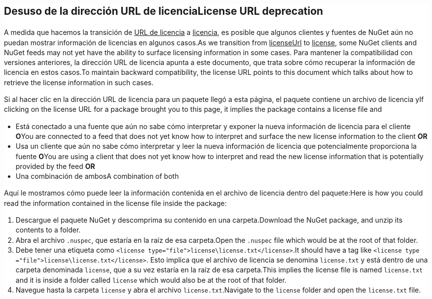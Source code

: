 ## <a name="license-url-deprecation"></a><span data-ttu-id="ce5c1-217">Desuso de la dirección URL de licencia</span><span class="sxs-lookup"><span data-stu-id="ce5c1-217">License URL deprecation</span></span>
<span data-ttu-id="ce5c1-218">A medida que hacemos la transición de [URL de licencia](../reference/nuspec.md#licenseurl) a [licencia](../reference/nuspec.md#license), es posible que algunos clientes y fuentes de NuGet aún no puedan mostrar información de licencias en algunos casos.</span><span class="sxs-lookup"><span data-stu-id="ce5c1-218">As we transition from [licenseUrl](../reference/nuspec.md#licenseurl) to [license](../reference/nuspec.md#license), some NuGet clients and NuGet feeds may not yet have the ability to surface licensing information in some cases.</span></span> <span data-ttu-id="ce5c1-219">Para mantener la compatibilidad con versiones anteriores, la dirección URL de licencia apunta a este documento, que trata sobre cómo recuperar la información de licencia en estos casos.</span><span class="sxs-lookup"><span data-stu-id="ce5c1-219">To maintain backward compatibility, the license URL points to this document which talks about how to retrieve the license information in such cases.</span></span>

<span data-ttu-id="ce5c1-220">Si al hacer clic en la dirección URL de licencia para un paquete llegó a esta página, el paquete contiene un archivo de licencia y</span><span class="sxs-lookup"><span data-stu-id="ce5c1-220">If clicking on the license URL for a package brought you to this page, it implies the package contains a license file and</span></span>
* <span data-ttu-id="ce5c1-221">Está conectado a una fuente que aún no sabe cómo interpretar y exponer la nueva información de licencia para el cliente **O**</span><span class="sxs-lookup"><span data-stu-id="ce5c1-221">You are connected to a feed that does not yet know how to interpret and surface the new license information to the client **OR**</span></span>
* <span data-ttu-id="ce5c1-222">Usa un cliente que aún no sabe cómo interpretar y leer la nueva información de licencia que potencialmente proporciona la fuente **O**</span><span class="sxs-lookup"><span data-stu-id="ce5c1-222">You are using a client that does not yet know how to interpret and read the new license information that is potentially provided by the feed **OR**</span></span>
* <span data-ttu-id="ce5c1-223">Una combinación de ambos</span><span class="sxs-lookup"><span data-stu-id="ce5c1-223">A combination of both</span></span>

<span data-ttu-id="ce5c1-224">Aquí le mostramos cómo puede leer la información contenida en el archivo de licencia dentro del paquete:</span><span class="sxs-lookup"><span data-stu-id="ce5c1-224">Here is how you could read the information contained in the license file inside the package:</span></span>
1. <span data-ttu-id="ce5c1-225">Descargue el paquete NuGet y descomprima su contenido en una carpeta.</span><span class="sxs-lookup"><span data-stu-id="ce5c1-225">Download the NuGet package, and unzip its contents to a folder.</span></span>
1. <span data-ttu-id="ce5c1-226">Abra el archivo `.nuspec`, que estaría en la raíz de esa carpeta.</span><span class="sxs-lookup"><span data-stu-id="ce5c1-226">Open the `.nuspec` file which would be at the root of that folder.</span></span>
1. <span data-ttu-id="ce5c1-227">Debe tener una etiqueta como `<license type="file">license\license.txt</license>`.</span><span class="sxs-lookup"><span data-stu-id="ce5c1-227">It should have a tag like `<license type="file">license\license.txt</license>`.</span></span> <span data-ttu-id="ce5c1-228">Esto implica que el archivo de licencia se denomina `license.txt` y está dentro de una carpeta denominada `license`, que a su vez estaría en la raíz de esa carpeta.</span><span class="sxs-lookup"><span data-stu-id="ce5c1-228">This implies the license file is named `license.txt` and it is inside a folder called `license` which would also be at the root of that folder.</span></span>
1. <span data-ttu-id="ce5c1-229">Navegue hasta la carpeta `license` y abra el archivo `license.txt`.</span><span class="sxs-lookup"><span data-stu-id="ce5c1-229">Navigate to the `license` folder and open the `license.txt` file.</span></span>
